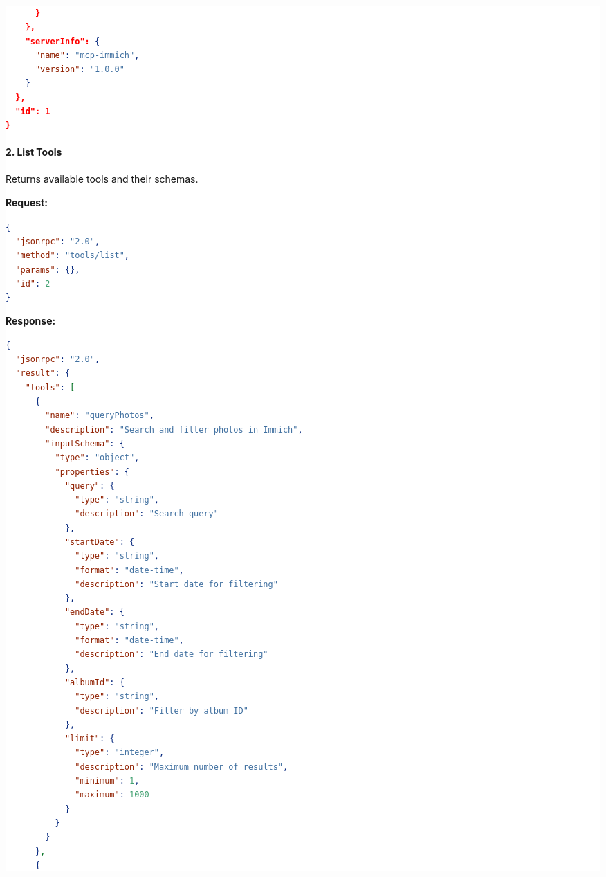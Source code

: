 ```json
      }
    },
    "serverInfo": {
      "name": "mcp-immich",
      "version": "1.0.0"
    }
  },
  "id": 1
}
```

#### 2. List Tools
Returns available tools and their schemas.

**Request:**
```json
{
  "jsonrpc": "2.0",
  "method": "tools/list",
  "params": {},
  "id": 2
}
```

**Response:**
```json
{
  "jsonrpc": "2.0",
  "result": {
    "tools": [
      {
        "name": "queryPhotos",
        "description": "Search and filter photos in Immich",
        "inputSchema": {
          "type": "object",
          "properties": {
            "query": {
              "type": "string",
              "description": "Search query"
            },
            "startDate": {
              "type": "string",
              "format": "date-time",
              "description": "Start date for filtering"
            },
            "endDate": {
              "type": "string",
              "format": "date-time",
              "description": "End date for filtering"
            },
            "albumId": {
              "type": "string",
              "description": "Filter by album ID"
            },
            "limit": {
              "type": "integer",
              "description": "Maximum number of results",
              "minimum": 1,
              "maximum": 1000
            }
          }
        }
      },
      {
```